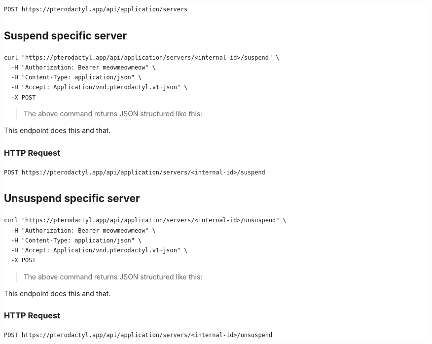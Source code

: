 `POST https://pterodactyl.app/api/application/servers` 







## Suspend specific server


```shell
curl "https://pterodactyl.app/api/application/servers/<internal-id>/suspend" \
  -H "Authorization: Bearer meowmeowmeow" \
  -H "Content-Type: application/json" \
  -H "Accept: Application/vnd.pterodactyl.v1+json" \
  -X POST 
```
> The above command returns JSON structured like this:

```json

```

This endpoint does this and that.

### HTTP Request

`POST https://pterodactyl.app/api/application/servers/<internal-id>/suspend` 







## Unsuspend specific server


```shell
curl "https://pterodactyl.app/api/application/servers/<internal-id>/unsuspend" \
  -H "Authorization: Bearer meowmeowmeow" \
  -H "Content-Type: application/json" \
  -H "Accept: Application/vnd.pterodactyl.v1+json" \
  -X POST 
```
> The above command returns JSON structured like this:

```json

```

This endpoint does this and that.

### HTTP Request

`POST https://pterodactyl.app/api/application/servers/<internal-id>/unsuspend` 





